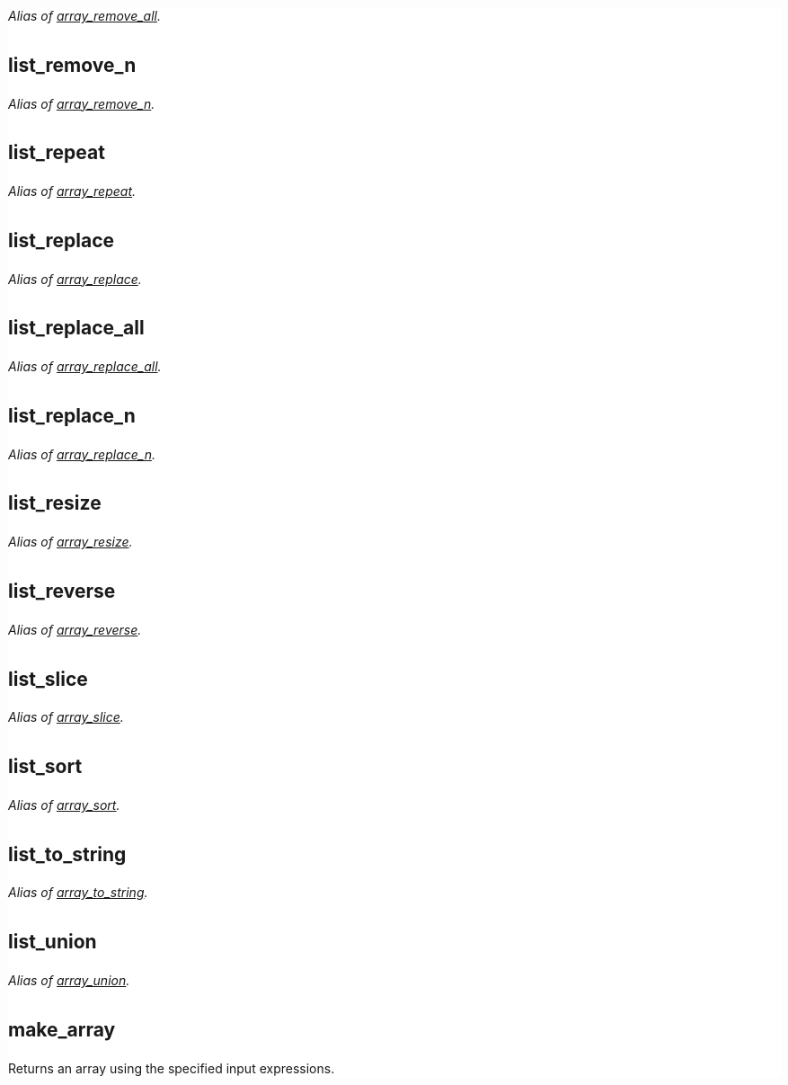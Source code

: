 _Alias of [array_remove_all](#array_remove_all)._

## list_remove_n

_Alias of [array_remove_n](#array_remove_n)._

## list_repeat

_Alias of [array_repeat](#array_repeat)._

## list_replace

_Alias of [array_replace](#array_replace)._

## list_replace_all

_Alias of [array_replace_all](#array_replace_all)._

## list_replace_n

_Alias of [array_replace_n](#array_replace_n)._

## list_resize

_Alias of [array_resize](#array_resize)._

## list_reverse

_Alias of [array_reverse](#array_reverse)._

## list_slice

_Alias of [array_slice](#array_slice)._

## list_sort

_Alias of [array_sort](#array_sort)._

## list_to_string

_Alias of [array_to_string](#array_to_string)._

## list_union

_Alias of [array_union](#array_union)._

## make_array

Returns an array using the specified input expressions.
